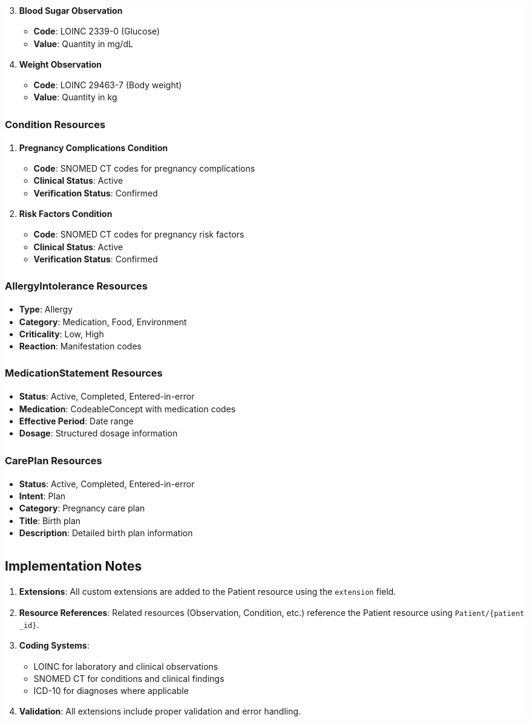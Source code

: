 3. **Blood Sugar Observation**
   - **Code**: LOINC 2339-0 (Glucose)
   - **Value**: Quantity in mg/dL

4. **Weight Observation**
   - **Code**: LOINC 29463-7 (Body weight)
   - **Value**: Quantity in kg

### Condition Resources
1. **Pregnancy Complications Condition**
   - **Code**: SNOMED CT codes for pregnancy complications
   - **Clinical Status**: Active
   - **Verification Status**: Confirmed

2. **Risk Factors Condition**
   - **Code**: SNOMED CT codes for pregnancy risk factors
   - **Clinical Status**: Active
   - **Verification Status**: Confirmed

### AllergyIntolerance Resources
- **Type**: Allergy
- **Category**: Medication, Food, Environment
- **Criticality**: Low, High
- **Reaction**: Manifestation codes

### MedicationStatement Resources
- **Status**: Active, Completed, Entered-in-error
- **Medication**: CodeableConcept with medication codes
- **Effective Period**: Date range
- **Dosage**: Structured dosage information

### CarePlan Resources
- **Status**: Active, Completed, Entered-in-error
- **Intent**: Plan
- **Category**: Pregnancy care plan
- **Title**: Birth plan
- **Description**: Detailed birth plan information

## Implementation Notes

1. **Extensions**: All custom extensions are added to the Patient resource using the `extension` field.

2. **Resource References**: Related resources (Observation, Condition, etc.) reference the Patient resource using `Patient/{patient_id}`.

3. **Coding Systems**: 
   - LOINC for laboratory and clinical observations
   - SNOMED CT for conditions and clinical findings
   - ICD-10 for diagnoses where applicable

4. **Validation**: All extensions include proper validation and error handling.
